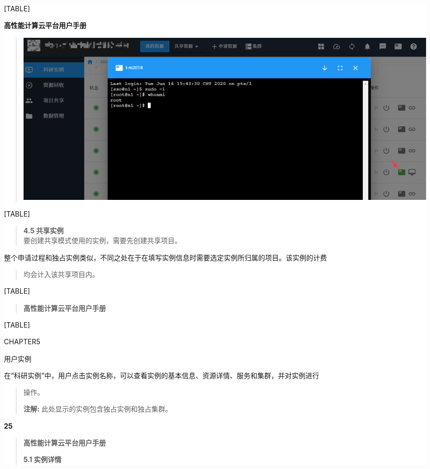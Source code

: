[TABLE]

**高性能计算云平台用户手册**

> ![](media/image22.png)

[TABLE]

> **4.5 共享实例**  
> 要创建共享模式使用的实例，需要先创建共享项目。

整个申请过程和独占实例类似，不同之处在于在填写实例信息时需要选定实例所归属的项目。该实例的计费

> 均会计入该共享项目内。

[TABLE]

> **高性能计算云平台用户手册**

[TABLE]

CHAPTER5

用户实例

在“科研实例”中，用户点击实例名称，可以查看实例的基本信息、资源详情、服务和集群，并对实例进行

> 操作。
>
> **注解:** 此处显示的实例包含独占实例和独占集群。

**25**

> **高性能计算云平台用户手册**
>
> **5.1 实例详情**
